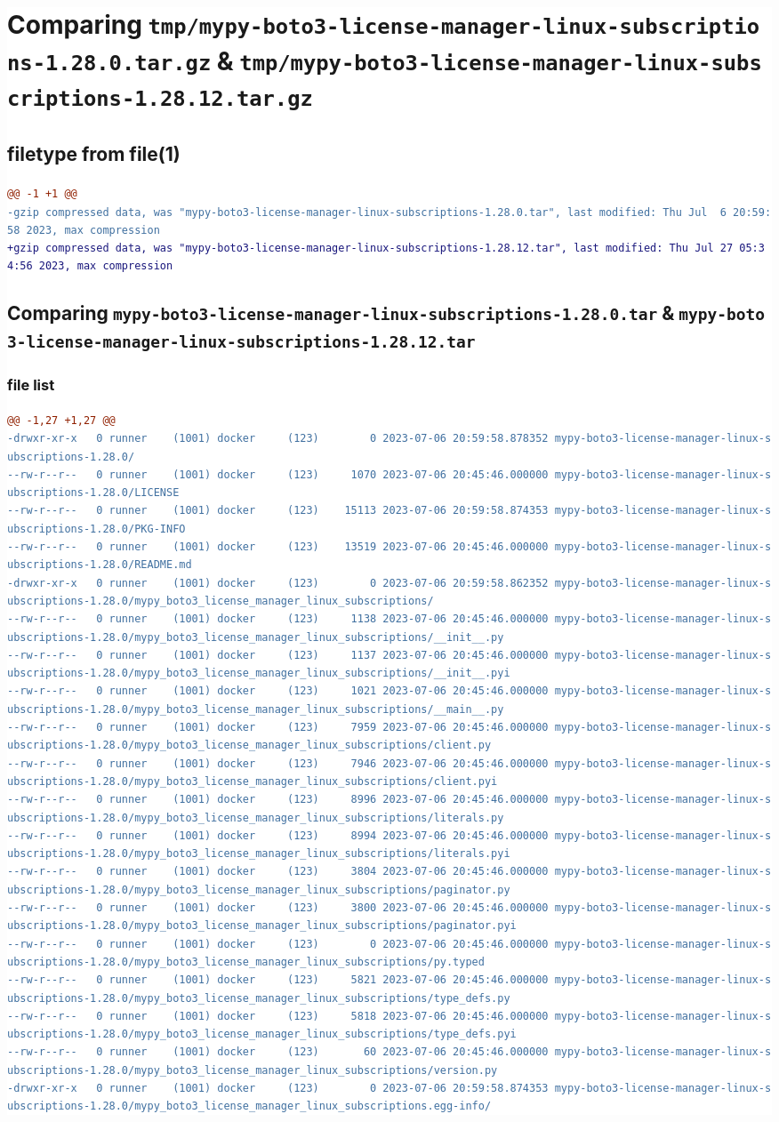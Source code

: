 # Comparing `tmp/mypy-boto3-license-manager-linux-subscriptions-1.28.0.tar.gz` & `tmp/mypy-boto3-license-manager-linux-subscriptions-1.28.12.tar.gz`

## filetype from file(1)

```diff
@@ -1 +1 @@
-gzip compressed data, was "mypy-boto3-license-manager-linux-subscriptions-1.28.0.tar", last modified: Thu Jul  6 20:59:58 2023, max compression
+gzip compressed data, was "mypy-boto3-license-manager-linux-subscriptions-1.28.12.tar", last modified: Thu Jul 27 05:34:56 2023, max compression
```

## Comparing `mypy-boto3-license-manager-linux-subscriptions-1.28.0.tar` & `mypy-boto3-license-manager-linux-subscriptions-1.28.12.tar`

### file list

```diff
@@ -1,27 +1,27 @@
-drwxr-xr-x   0 runner    (1001) docker     (123)        0 2023-07-06 20:59:58.878352 mypy-boto3-license-manager-linux-subscriptions-1.28.0/
--rw-r--r--   0 runner    (1001) docker     (123)     1070 2023-07-06 20:45:46.000000 mypy-boto3-license-manager-linux-subscriptions-1.28.0/LICENSE
--rw-r--r--   0 runner    (1001) docker     (123)    15113 2023-07-06 20:59:58.874353 mypy-boto3-license-manager-linux-subscriptions-1.28.0/PKG-INFO
--rw-r--r--   0 runner    (1001) docker     (123)    13519 2023-07-06 20:45:46.000000 mypy-boto3-license-manager-linux-subscriptions-1.28.0/README.md
-drwxr-xr-x   0 runner    (1001) docker     (123)        0 2023-07-06 20:59:58.862352 mypy-boto3-license-manager-linux-subscriptions-1.28.0/mypy_boto3_license_manager_linux_subscriptions/
--rw-r--r--   0 runner    (1001) docker     (123)     1138 2023-07-06 20:45:46.000000 mypy-boto3-license-manager-linux-subscriptions-1.28.0/mypy_boto3_license_manager_linux_subscriptions/__init__.py
--rw-r--r--   0 runner    (1001) docker     (123)     1137 2023-07-06 20:45:46.000000 mypy-boto3-license-manager-linux-subscriptions-1.28.0/mypy_boto3_license_manager_linux_subscriptions/__init__.pyi
--rw-r--r--   0 runner    (1001) docker     (123)     1021 2023-07-06 20:45:46.000000 mypy-boto3-license-manager-linux-subscriptions-1.28.0/mypy_boto3_license_manager_linux_subscriptions/__main__.py
--rw-r--r--   0 runner    (1001) docker     (123)     7959 2023-07-06 20:45:46.000000 mypy-boto3-license-manager-linux-subscriptions-1.28.0/mypy_boto3_license_manager_linux_subscriptions/client.py
--rw-r--r--   0 runner    (1001) docker     (123)     7946 2023-07-06 20:45:46.000000 mypy-boto3-license-manager-linux-subscriptions-1.28.0/mypy_boto3_license_manager_linux_subscriptions/client.pyi
--rw-r--r--   0 runner    (1001) docker     (123)     8996 2023-07-06 20:45:46.000000 mypy-boto3-license-manager-linux-subscriptions-1.28.0/mypy_boto3_license_manager_linux_subscriptions/literals.py
--rw-r--r--   0 runner    (1001) docker     (123)     8994 2023-07-06 20:45:46.000000 mypy-boto3-license-manager-linux-subscriptions-1.28.0/mypy_boto3_license_manager_linux_subscriptions/literals.pyi
--rw-r--r--   0 runner    (1001) docker     (123)     3804 2023-07-06 20:45:46.000000 mypy-boto3-license-manager-linux-subscriptions-1.28.0/mypy_boto3_license_manager_linux_subscriptions/paginator.py
--rw-r--r--   0 runner    (1001) docker     (123)     3800 2023-07-06 20:45:46.000000 mypy-boto3-license-manager-linux-subscriptions-1.28.0/mypy_boto3_license_manager_linux_subscriptions/paginator.pyi
--rw-r--r--   0 runner    (1001) docker     (123)        0 2023-07-06 20:45:46.000000 mypy-boto3-license-manager-linux-subscriptions-1.28.0/mypy_boto3_license_manager_linux_subscriptions/py.typed
--rw-r--r--   0 runner    (1001) docker     (123)     5821 2023-07-06 20:45:46.000000 mypy-boto3-license-manager-linux-subscriptions-1.28.0/mypy_boto3_license_manager_linux_subscriptions/type_defs.py
--rw-r--r--   0 runner    (1001) docker     (123)     5818 2023-07-06 20:45:46.000000 mypy-boto3-license-manager-linux-subscriptions-1.28.0/mypy_boto3_license_manager_linux_subscriptions/type_defs.pyi
--rw-r--r--   0 runner    (1001) docker     (123)       60 2023-07-06 20:45:46.000000 mypy-boto3-license-manager-linux-subscriptions-1.28.0/mypy_boto3_license_manager_linux_subscriptions/version.py
-drwxr-xr-x   0 runner    (1001) docker     (123)        0 2023-07-06 20:59:58.874353 mypy-boto3-license-manager-linux-subscriptions-1.28.0/mypy_boto3_license_manager_linux_subscriptions.egg-info/
```